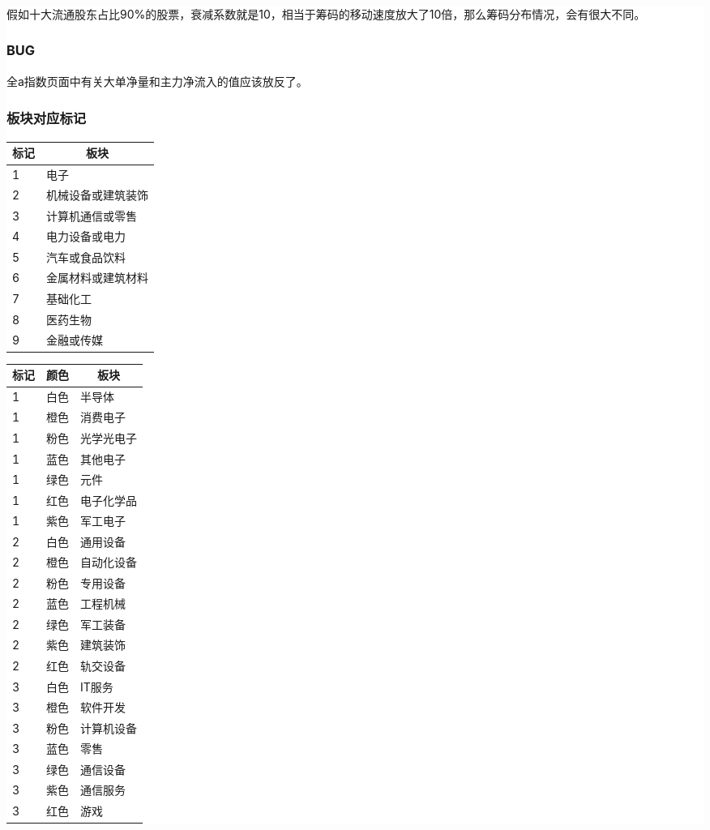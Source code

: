 假如十大流通股东占比90%的股票，衰减系数就是10，相当于筹码的移动速度放大了10倍，那么筹码分布情况，会有很大不同。

### BUG

全a指数页面中有关大单净量和主力净流入的值应该放反了。

### 板块对应标记

|标记|板块|
|---|---|
|1| 电子|
|2| 机械设备或建筑装饰|
|3| 计算机通信或零售|
|4| 电力设备或电力|
|5| 汽车或食品饮料|
|6| 金属材料或建筑材料|
|7| 基础化工|
|8| 医药生物|
|9| 金融或传媒|

|标记|颜色|板块|
|---|---|---|
|1|白色|半导体|
|1|橙色|消费电子|
|1|粉色|光学光电子|
|1|蓝色|其他电子|
|1|绿色|元件|
|1|红色|电子化学品|
|1|紫色|军工电子|
|2|白色|通用设备|
|2|橙色|自动化设备|
|2|粉色|专用设备|
|2|蓝色|工程机械|
|2|绿色|军工装备|
|2|紫色|建筑装饰|
|2|红色|轨交设备|
|3|白色|IT服务|
|3|橙色|软件开发|
|3|粉色|计算机设备|
|3|蓝色|零售|
|3|绿色|通信设备|
|3|紫色|通信服务|
|3|红色|游戏|